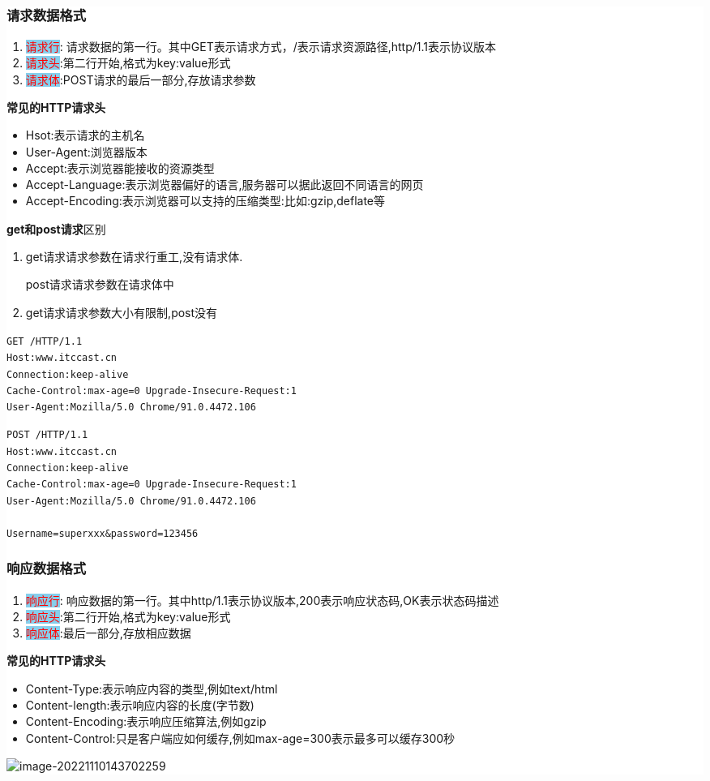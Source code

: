 ### 请求数据格式

1. <span style="color:red;background:skyblue">请求行</span>: 请求数据的第一行。其中GET表示请求方式，/表示请求资源路径,http/1.1表示协议版本
2. <span style="color:red;background:skyblue">请求头</span>:第二行开始,格式为key:value形式
3. <span style="color:red;background:skyblue">请求体</span>:POST请求的最后一部分,存放请求参数

**常见的HTTP请求头**

* Hsot:表示请求的主机名
* User-Agent:浏览器版本
* Accept:表示浏览器能接收的资源类型
* Accept-Language:表示浏览器偏好的语言,服务器可以据此返回不同语言的网页
* Accept-Encoding:表示浏览器可以支持的压缩类型:比如:gzip,deflate等

**get和post请求**区别

1. get请求请求参数在请求行重工,没有请求体.

   post请求请求参数在请求体中

2. get请求请求参数大小有限制,post没有

 ```
 GET /HTTP/1.1
 Host:www.itccast.cn
 Connection:keep-alive
 Cache-Control:max-age=0 Upgrade-Insecure-Request:1
 User-Agent:Mozilla/5.0 Chrome/91.0.4472.106
 ```

```
POST /HTTP/1.1
Host:www.itccast.cn
Connection:keep-alive
Cache-Control:max-age=0 Upgrade-Insecure-Request:1
User-Agent:Mozilla/5.0 Chrome/91.0.4472.106

Username=superxxx&password=123456
```

### 响应数据格式

1. <span style="color:red;background:skyblue">响应行</span>: 响应数据的第一行。其中http/1.1表示协议版本,200表示响应状态码,OK表示状态码描述
2. <span style="color:red;background:skyblue">响应头</span>:第二行开始,格式为key:value形式
3. <span style="color:red;background:skyblue">响应体</span>:最后一部分,存放相应数据

**常见的HTTP请求头**

* Content-Type:表示响应内容的类型,例如text/html
* Content-length:表示响应内容的长度(字节数)
* Content-Encoding:表示响应压缩算法,例如gzip
* Content-Control:只是客户端应如何缓存,例如max-age=300表示最多可以缓存300秒

![image-20221110143702259](https://ninos-img.oss-cn-shanghai.aliyuncs.com/img/image-20221110143702259.png)
